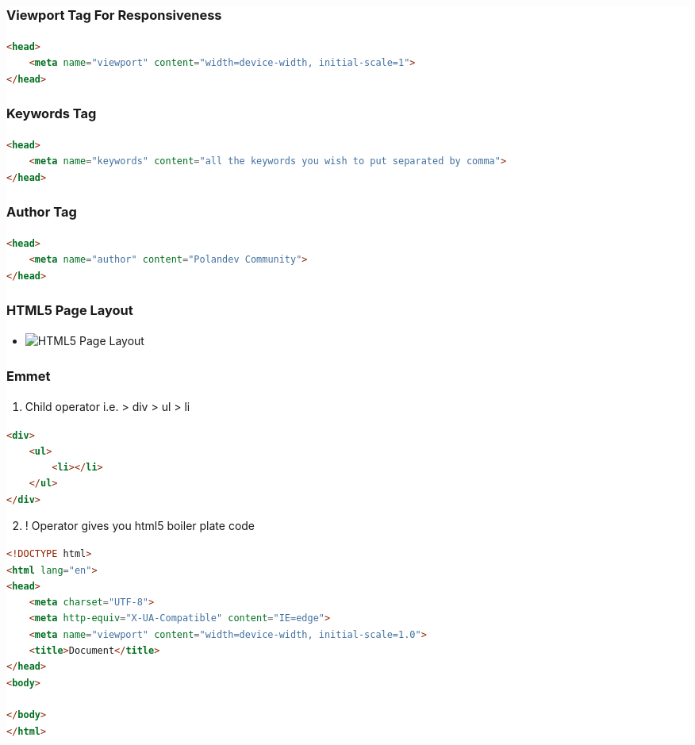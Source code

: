 ### Viewport Tag For Responsiveness

```html
<head>
    <meta name="viewport" content="width=device-width, initial-scale=1">
</head>
```

### Keywords Tag

```html
<head>
    <meta name="keywords" content="all the keywords you wish to put separated by comma">
</head>
```

### Author Tag

```html
<head>
    <meta name="author" content="Polandev Community">
</head>
```



### HTML5 Page Layout

- ![HTML5 Page Layout](https://user-images.githubusercontent.com/31806568/123695400-69454f80-d852-11eb-941a-c5f93f80d4db.jpg)


### Emmet

1. Child operator i.e. >
div > ul > li
```html
<div>
    <ul>
        <li></li>
    </ul>
</div>
```

2. ! Operator gives you html5 boiler plate code
```html
<!DOCTYPE html>
<html lang="en">
<head>
    <meta charset="UTF-8">
    <meta http-equiv="X-UA-Compatible" content="IE=edge">
    <meta name="viewport" content="width=device-width, initial-scale=1.0">
    <title>Document</title>
</head>
<body>
    
</body>
</html>
```
